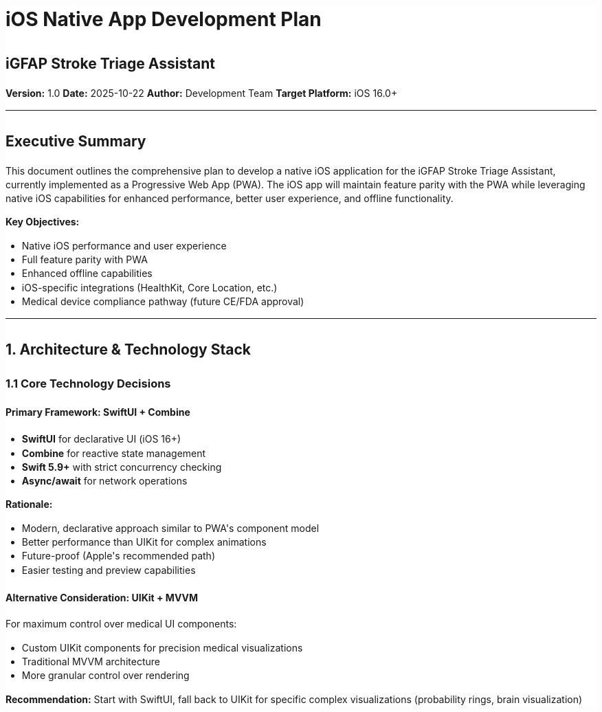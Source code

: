 # iOS Native App Development Plan
## iGFAP Stroke Triage Assistant

**Version:** 1.0
**Date:** 2025-10-22
**Author:** Development Team
**Target Platform:** iOS 16.0+

---

## Executive Summary

This document outlines the comprehensive plan to develop a native iOS application for the iGFAP Stroke Triage Assistant, currently implemented as a Progressive Web App (PWA). The iOS app will maintain feature parity with the PWA while leveraging native iOS capabilities for enhanced performance, better user experience, and offline functionality.

**Key Objectives:**
- Native iOS performance and user experience
- Full feature parity with PWA
- Enhanced offline capabilities
- iOS-specific integrations (HealthKit, Core Location, etc.)
- Medical device compliance pathway (future CE/FDA approval)

---

## 1. Architecture & Technology Stack

### 1.1 Core Technology Decisions

#### **Primary Framework: SwiftUI + Combine**
- **SwiftUI** for declarative UI (iOS 16+)
- **Combine** for reactive state management
- **Swift 5.9+** with strict concurrency checking
- **Async/await** for network operations

**Rationale:**
- Modern, declarative approach similar to PWA's component model
- Better performance than UIKit for complex animations
- Future-proof (Apple's recommended path)
- Easier testing and preview capabilities

#### **Alternative Consideration: UIKit + MVVM**
For maximum control over medical UI components:
- Custom UIKit components for precision medical visualizations
- Traditional MVVM architecture
- More granular control over rendering

**Recommendation:** Start with SwiftUI, fall back to UIKit for specific complex visualizations (probability rings, brain visualization)
